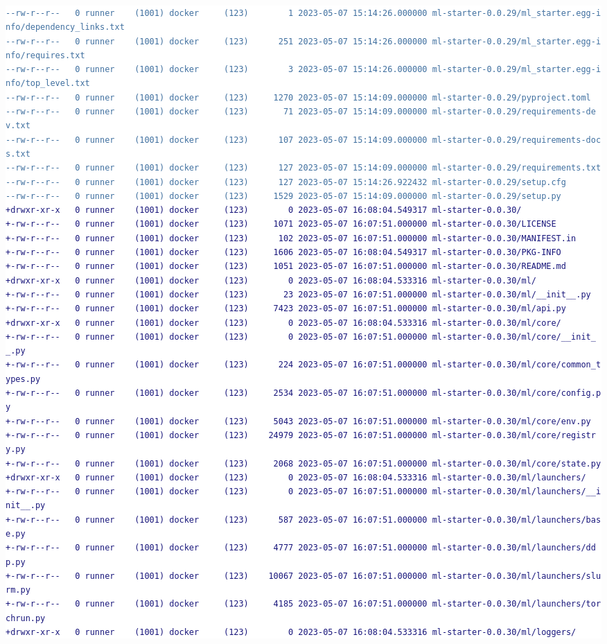```diff
--rw-r--r--   0 runner    (1001) docker     (123)        1 2023-05-07 15:14:26.000000 ml-starter-0.0.29/ml_starter.egg-info/dependency_links.txt
--rw-r--r--   0 runner    (1001) docker     (123)      251 2023-05-07 15:14:26.000000 ml-starter-0.0.29/ml_starter.egg-info/requires.txt
--rw-r--r--   0 runner    (1001) docker     (123)        3 2023-05-07 15:14:26.000000 ml-starter-0.0.29/ml_starter.egg-info/top_level.txt
--rw-r--r--   0 runner    (1001) docker     (123)     1270 2023-05-07 15:14:09.000000 ml-starter-0.0.29/pyproject.toml
--rw-r--r--   0 runner    (1001) docker     (123)       71 2023-05-07 15:14:09.000000 ml-starter-0.0.29/requirements-dev.txt
--rw-r--r--   0 runner    (1001) docker     (123)      107 2023-05-07 15:14:09.000000 ml-starter-0.0.29/requirements-docs.txt
--rw-r--r--   0 runner    (1001) docker     (123)      127 2023-05-07 15:14:09.000000 ml-starter-0.0.29/requirements.txt
--rw-r--r--   0 runner    (1001) docker     (123)      127 2023-05-07 15:14:26.922432 ml-starter-0.0.29/setup.cfg
--rw-r--r--   0 runner    (1001) docker     (123)     1529 2023-05-07 15:14:09.000000 ml-starter-0.0.29/setup.py
+drwxr-xr-x   0 runner    (1001) docker     (123)        0 2023-05-07 16:08:04.549317 ml-starter-0.0.30/
+-rw-r--r--   0 runner    (1001) docker     (123)     1071 2023-05-07 16:07:51.000000 ml-starter-0.0.30/LICENSE
+-rw-r--r--   0 runner    (1001) docker     (123)      102 2023-05-07 16:07:51.000000 ml-starter-0.0.30/MANIFEST.in
+-rw-r--r--   0 runner    (1001) docker     (123)     1606 2023-05-07 16:08:04.549317 ml-starter-0.0.30/PKG-INFO
+-rw-r--r--   0 runner    (1001) docker     (123)     1051 2023-05-07 16:07:51.000000 ml-starter-0.0.30/README.md
+drwxr-xr-x   0 runner    (1001) docker     (123)        0 2023-05-07 16:08:04.533316 ml-starter-0.0.30/ml/
+-rw-r--r--   0 runner    (1001) docker     (123)       23 2023-05-07 16:07:51.000000 ml-starter-0.0.30/ml/__init__.py
+-rw-r--r--   0 runner    (1001) docker     (123)     7423 2023-05-07 16:07:51.000000 ml-starter-0.0.30/ml/api.py
+drwxr-xr-x   0 runner    (1001) docker     (123)        0 2023-05-07 16:08:04.533316 ml-starter-0.0.30/ml/core/
+-rw-r--r--   0 runner    (1001) docker     (123)        0 2023-05-07 16:07:51.000000 ml-starter-0.0.30/ml/core/__init__.py
+-rw-r--r--   0 runner    (1001) docker     (123)      224 2023-05-07 16:07:51.000000 ml-starter-0.0.30/ml/core/common_types.py
+-rw-r--r--   0 runner    (1001) docker     (123)     2534 2023-05-07 16:07:51.000000 ml-starter-0.0.30/ml/core/config.py
+-rw-r--r--   0 runner    (1001) docker     (123)     5043 2023-05-07 16:07:51.000000 ml-starter-0.0.30/ml/core/env.py
+-rw-r--r--   0 runner    (1001) docker     (123)    24979 2023-05-07 16:07:51.000000 ml-starter-0.0.30/ml/core/registry.py
+-rw-r--r--   0 runner    (1001) docker     (123)     2068 2023-05-07 16:07:51.000000 ml-starter-0.0.30/ml/core/state.py
+drwxr-xr-x   0 runner    (1001) docker     (123)        0 2023-05-07 16:08:04.533316 ml-starter-0.0.30/ml/launchers/
+-rw-r--r--   0 runner    (1001) docker     (123)        0 2023-05-07 16:07:51.000000 ml-starter-0.0.30/ml/launchers/__init__.py
+-rw-r--r--   0 runner    (1001) docker     (123)      587 2023-05-07 16:07:51.000000 ml-starter-0.0.30/ml/launchers/base.py
+-rw-r--r--   0 runner    (1001) docker     (123)     4777 2023-05-07 16:07:51.000000 ml-starter-0.0.30/ml/launchers/ddp.py
+-rw-r--r--   0 runner    (1001) docker     (123)    10067 2023-05-07 16:07:51.000000 ml-starter-0.0.30/ml/launchers/slurm.py
+-rw-r--r--   0 runner    (1001) docker     (123)     4185 2023-05-07 16:07:51.000000 ml-starter-0.0.30/ml/launchers/torchrun.py
+drwxr-xr-x   0 runner    (1001) docker     (123)        0 2023-05-07 16:08:04.533316 ml-starter-0.0.30/ml/loggers/
```